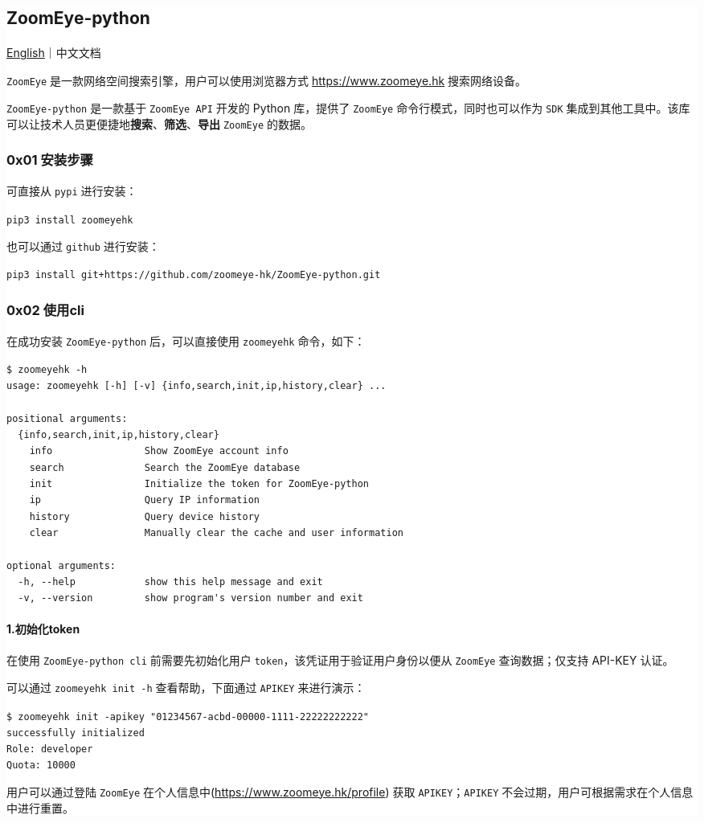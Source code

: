 ## ZoomEye-python

[English](../README.rst)｜中文文档

`ZoomEye` 是一款网络空间搜索引擎，用户可以使用浏览器方式 <https://www.zoomeye.hk> 搜索网络设备。

`ZoomEye-python` 是一款基于 `ZoomEye API` 开发的 Python 库，提供了 `ZoomEye` 命令行模式，同时也可以作为 `SDK` 集成到其他工具中。该库可以让技术人员更便捷地**搜索**、**筛选**、**导出** `ZoomEye` 的数据。

### 0x01 安装步骤
可直接从 `pypi` 进行安装：

	pip3 install zoomeyehk

也可以通过 `github` 进行安装：

	pip3 install git+https://github.com/zoomeye-hk/ZoomEye-python.git


### 0x02 使用cli
在成功安装 `ZoomEye-python` 后，可以直接使用 `zoomeyehk` 命令，如下：

```
$ zoomeyehk -h
usage: zoomeyehk [-h] [-v] {info,search,init,ip,history,clear} ...

positional arguments:
  {info,search,init,ip,history,clear}
    info                Show ZoomEye account info
    search              Search the ZoomEye database
    init                Initialize the token for ZoomEye-python
    ip                  Query IP information
    history             Query device history
    clear               Manually clear the cache and user information

optional arguments:
  -h, --help            show this help message and exit
  -v, --version         show program's version number and exit

```

#### 1.初始化token
在使用 `ZoomEye-python cli` 前需要先初始化用户 `token`，该凭证用于验证用户身份以便从 `ZoomEye` 查询数据；仅支持 API-KEY 认证。

可以通过 `zoomeyehk init -h` 查看帮助，下面通过 `APIKEY` 来进行演示：

```
$ zoomeyehk init -apikey "01234567-acbd-00000-1111-22222222222"
successfully initialized
Role: developer
Quota: 10000
```

用户可以通过登陆 `ZoomEye` 在个人信息中(<https://www.zoomeye.hk/profile>) 获取 `APIKEY`；`APIKEY` 不会过期，用户可根据需求在个人信息中进行重置。
